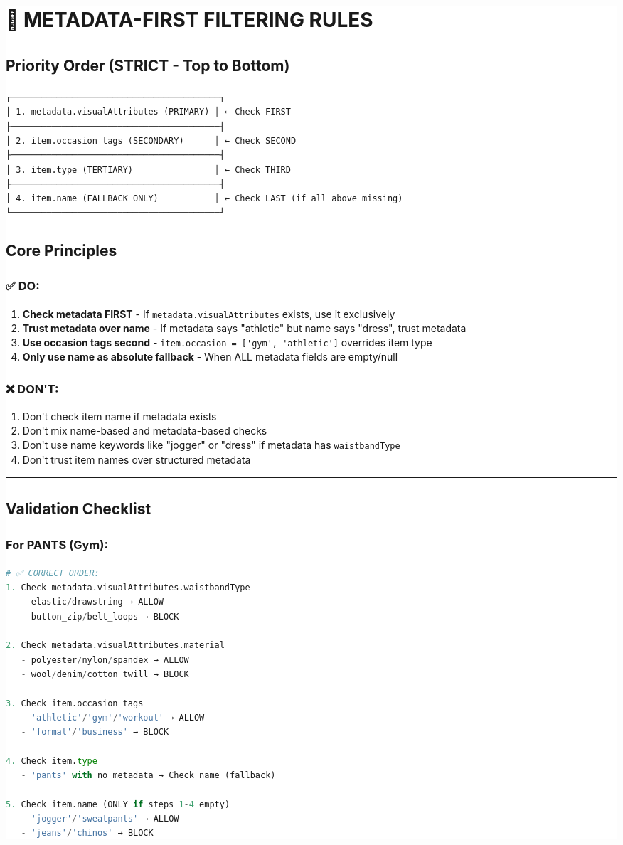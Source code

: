 # 🎯 METADATA-FIRST FILTERING RULES

## Priority Order (STRICT - Top to Bottom)

```
┌─────────────────────────────────────────┐
│ 1. metadata.visualAttributes (PRIMARY) │ ← Check FIRST
├─────────────────────────────────────────┤
│ 2. item.occasion tags (SECONDARY)      │ ← Check SECOND
├─────────────────────────────────────────┤
│ 3. item.type (TERTIARY)                │ ← Check THIRD
├─────────────────────────────────────────┤
│ 4. item.name (FALLBACK ONLY)           │ ← Check LAST (if all above missing)
└─────────────────────────────────────────┘
```

## Core Principles

### ✅ DO:
1. **Check metadata FIRST** - If `metadata.visualAttributes` exists, use it exclusively
2. **Trust metadata over name** - If metadata says "athletic" but name says "dress", trust metadata
3. **Use occasion tags second** - `item.occasion = ['gym', 'athletic']` overrides item type
4. **Only use name as absolute fallback** - When ALL metadata fields are empty/null

### ❌ DON'T:
1. Don't check item name if metadata exists
2. Don't mix name-based and metadata-based checks
3. Don't use name keywords like "jogger" or "dress" if metadata has `waistbandType`
4. Don't trust item names over structured metadata

---

## Validation Checklist

### For PANTS (Gym):

```python
# ✅ CORRECT ORDER:
1. Check metadata.visualAttributes.waistbandType
   - elastic/drawstring → ALLOW
   - button_zip/belt_loops → BLOCK
   
2. Check metadata.visualAttributes.material
   - polyester/nylon/spandex → ALLOW
   - wool/denim/cotton twill → BLOCK

3. Check item.occasion tags
   - 'athletic'/'gym'/'workout' → ALLOW
   - 'formal'/'business' → BLOCK

4. Check item.type
   - 'pants' with no metadata → Check name (fallback)

5. Check item.name (ONLY if steps 1-4 empty)
   - 'jogger'/'sweatpants' → ALLOW
   - 'jeans'/'chinos' → BLOCK
```
